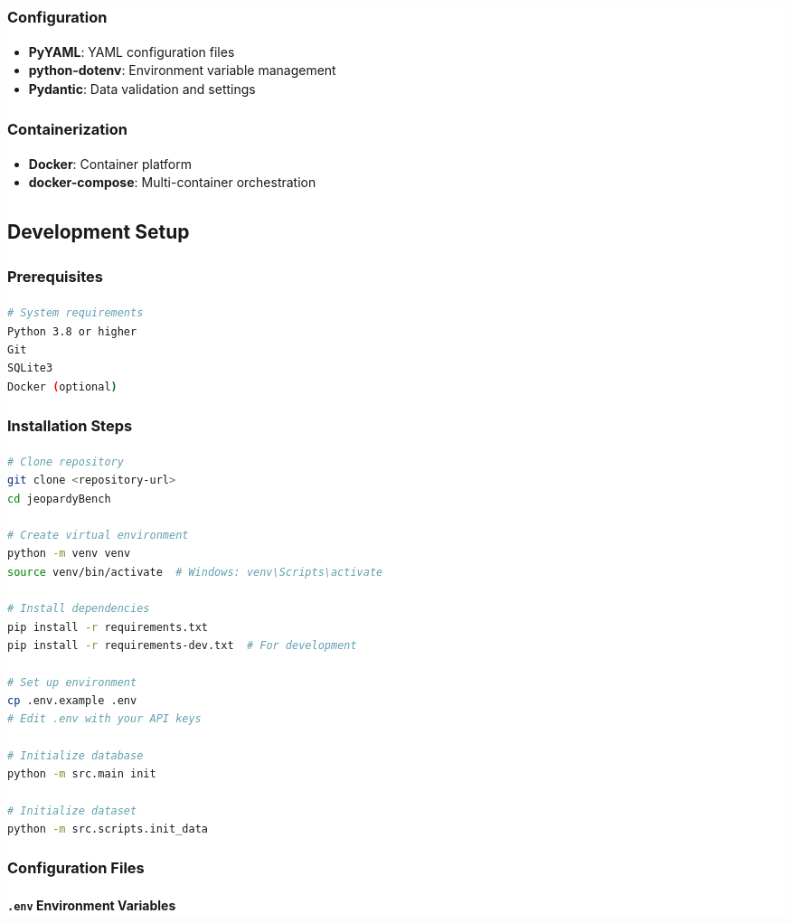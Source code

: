 ### Configuration

- **PyYAML**: YAML configuration files
- **python-dotenv**: Environment variable management
- **Pydantic**: Data validation and settings

### Containerization

- **Docker**: Container platform
- **docker-compose**: Multi-container orchestration

## Development Setup

### Prerequisites

```bash
# System requirements
Python 3.8 or higher
Git
SQLite3
Docker (optional)
```

### Installation Steps

```bash
# Clone repository
git clone <repository-url>
cd jeopardyBench

# Create virtual environment
python -m venv venv
source venv/bin/activate  # Windows: venv\Scripts\activate

# Install dependencies
pip install -r requirements.txt
pip install -r requirements-dev.txt  # For development

# Set up environment
cp .env.example .env
# Edit .env with your API keys

# Initialize database
python -m src.main init

# Initialize dataset
python -m src.scripts.init_data
```

### Configuration Files

#### `.env` Environment Variables
